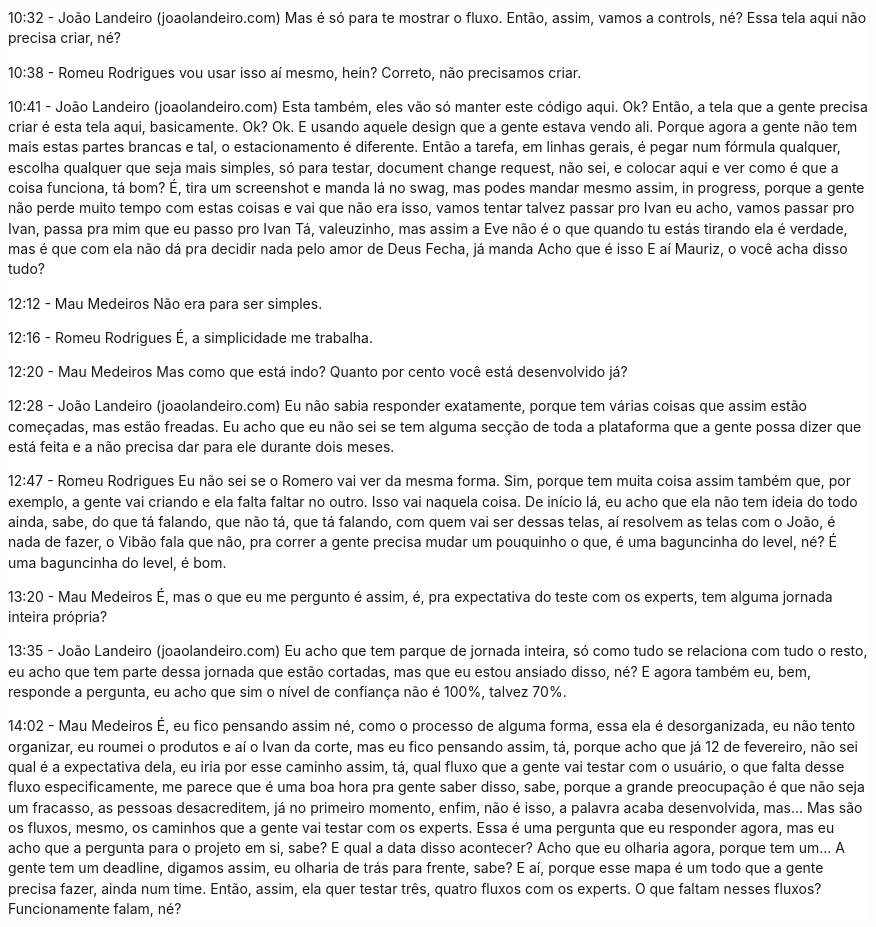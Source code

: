 10:32 - João Landeiro (joaolandeiro.com)
  Mas é só para te mostrar o fluxo. Então, assim, vamos a controls, né? Essa tela aqui não precisa criar, né?

10:38 - Romeu Rodrigues
  vou usar isso aí mesmo, hein? Correto, não precisamos criar.

10:41 - João Landeiro (joaolandeiro.com)
  Esta também, eles vão só manter este código aqui. Ok? Então, a tela que a gente precisa criar é esta tela aqui, basicamente.  Ok? Ok. E usando aquele design que a gente estava vendo ali. Porque agora a gente não tem mais estas partes brancas e tal, o estacionamento é diferente.  Então a tarefa, em linhas gerais, é pegar num fórmula qualquer, escolha qualquer que seja mais simples, só para testar, document change request, não sei, e colocar aqui e ver como é que a coisa funciona, tá bom?  É, tira um screenshot e manda lá no swag, mas podes mandar mesmo assim, in progress, porque a gente não perde muito tempo com estas coisas e vai que não era isso, vamos tentar talvez passar pro Ivan eu acho, vamos passar pro Ivan, passa pra mim que eu passo pro Ivan Tá, valeuzinho, mas assim a Eve não é o que quando tu estás tirando ela é verdade, mas é que com ela não dá pra decidir nada pelo amor de Deus Fecha, já manda Acho que é isso  E aí Mauriz, o você acha disso tudo?

12:12 - Mau Medeiros
  Não era para ser simples.

12:16 - Romeu Rodrigues
  É, a simplicidade me trabalha.

12:20 - Mau Medeiros
  Mas como que está indo? Quanto por cento você está desenvolvido já?

12:28 - João Landeiro (joaolandeiro.com)
  Eu não sabia responder exatamente, porque tem várias coisas que assim estão começadas, mas estão freadas. Eu acho que eu não sei se tem alguma secção de toda a plataforma que a gente possa dizer que está feita e a não precisa dar para ele durante dois meses.

12:47 - Romeu Rodrigues
  Eu não sei se o Romero vai ver da mesma forma. Sim, porque tem muita coisa assim também que, por exemplo, a gente vai criando e ela falta faltar no outro.  Isso vai naquela coisa. De início lá, eu acho que ela não tem ideia do todo ainda, sabe, do que tá falando, que não tá, que tá falando, com quem vai ser dessas telas, aí resolvem as telas com o João, é nada de fazer, o Vibão fala que não, pra correr a gente precisa mudar um pouquinho o que, é uma baguncinha do level, né?  É uma baguncinha do level, é bom.

13:20 - Mau Medeiros
  É, mas o que eu me pergunto é assim, é, pra expectativa do teste com os experts, tem alguma jornada inteira própria?

13:35 - João Landeiro (joaolandeiro.com)
  Eu acho que tem parque de jornada inteira, só como tudo se relaciona com tudo o resto, eu acho que tem parte dessa jornada que estão cortadas, mas que eu estou ansiado disso, né?  E agora também eu, bem, responde a pergunta, eu acho que sim o nível de confiança não é 100%, talvez 70%.

14:02 - Mau Medeiros
  É, eu fico pensando assim né, como o processo de alguma forma, essa ela é desorganizada, eu não tento organizar, eu roumei o produtos e aí o Ivan da corte, mas eu fico pensando assim, tá, porque acho que já 12 de fevereiro, não sei qual é a expectativa dela, eu iria por esse caminho assim, tá, qual fluxo que a gente vai testar com o usuário, o que falta desse fluxo especificamente, me parece que é uma boa hora pra gente saber disso, sabe, porque a grande preocupação é que não seja um fracasso, as pessoas desacreditem, já no primeiro momento, enfim, não é isso, a palavra acaba desenvolvida, mas...  Mas são os fluxos, mesmo, os caminhos que a gente vai testar com os experts. Essa é uma pergunta que eu responder agora, mas eu acho que a pergunta para o projeto em si, sabe?  E qual a data disso acontecer? Acho que eu olharia agora, porque tem um... A gente tem um deadline, digamos assim, eu olharia de trás para frente, sabe?  E aí, porque esse mapa é um todo que a gente precisa fazer, ainda num time. Então, assim, ela quer testar três, quatro fluxos com os experts.  O que faltam nesses fluxos? Funcionamente falam, né?
